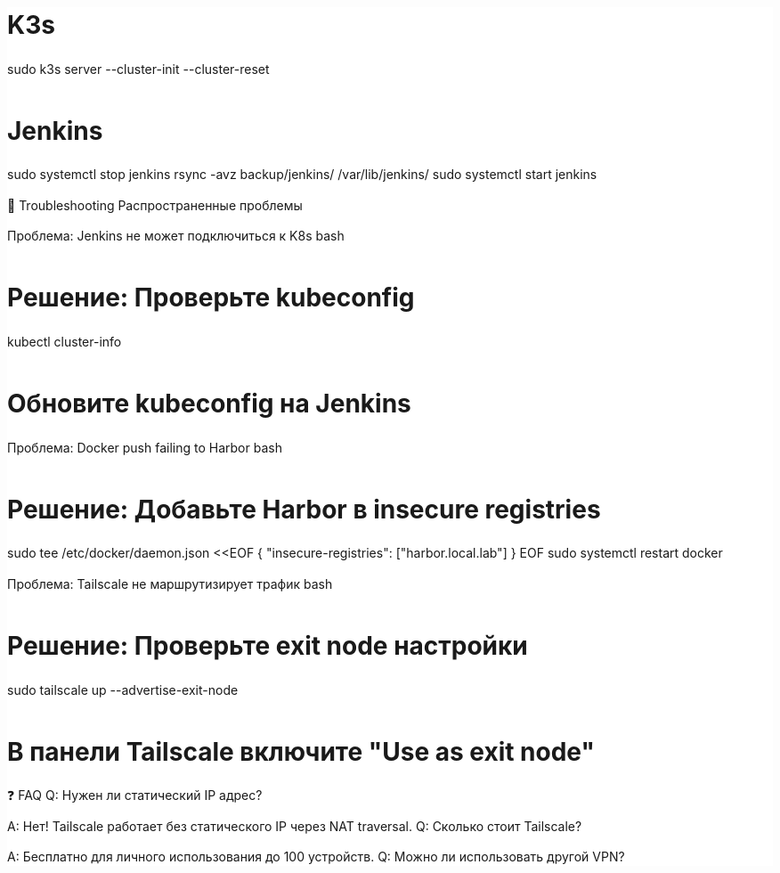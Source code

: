 # K3s
sudo k3s server --cluster-init --cluster-reset

# Jenkins
sudo systemctl stop jenkins
rsync -avz backup/jenkins/ /var/lib/jenkins/
sudo systemctl start jenkins

🐛 Troubleshooting
Распространенные проблемы

Проблема: Jenkins не может подключиться к K8s
bash

# Решение: Проверьте kubeconfig
kubectl cluster-info
# Обновите kubeconfig на Jenkins

Проблема: Docker push failing to Harbor
bash

# Решение: Добавьте Harbor в insecure registries
sudo tee /etc/docker/daemon.json <<EOF
{
  "insecure-registries": ["harbor.local.lab"]
}
EOF
sudo systemctl restart docker

Проблема: Tailscale не маршрутизирует трафик
bash

# Решение: Проверьте exit node настройки
sudo tailscale up --advertise-exit-node
# В панели Tailscale включите "Use as exit node"

❓ FAQ
Q: Нужен ли статический IP адрес?

A: Нет! Tailscale работает без статического IP через NAT traversal.
Q: Сколько стоит Tailscale?

A: Бесплатно для личного использования до 100 устройств.
Q: Можно ли использовать другой VPN?
